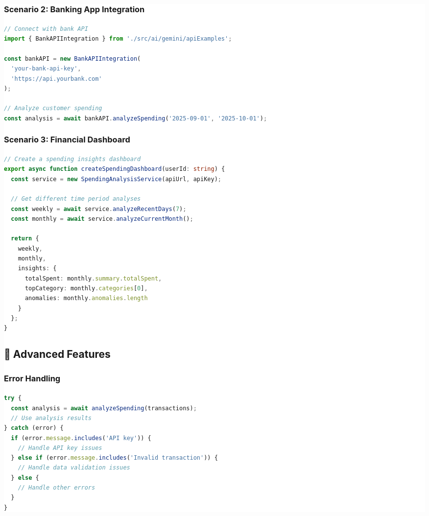 ### **Scenario 2: Banking App Integration**
```typescript
// Connect with bank API
import { BankAPIIntegration } from './src/ai/gemini/apiExamples';

const bankAPI = new BankAPIIntegration(
  'your-bank-api-key',
  'https://api.yourbank.com'
);

// Analyze customer spending
const analysis = await bankAPI.analyzeSpending('2025-09-01', '2025-10-01');
```

### **Scenario 3: Financial Dashboard**
```typescript
// Create a spending insights dashboard
export async function createSpendingDashboard(userId: string) {
  const service = new SpendingAnalysisService(apiUrl, apiKey);
  
  // Get different time period analyses
  const weekly = await service.analyzeRecentDays(7);
  const monthly = await service.analyzeCurrentMonth();
  
  return {
    weekly,
    monthly,
    insights: {
      totalSpent: monthly.summary.totalSpent,
      topCategory: monthly.categories[0],
      anomalies: monthly.anomalies.length
    }
  };
}
```

## 🔧 **Advanced Features**

### **Error Handling**
```typescript
try {
  const analysis = await analyzeSpending(transactions);
  // Use analysis results
} catch (error) {
  if (error.message.includes('API key')) {
    // Handle API key issues
  } else if (error.message.includes('Invalid transaction')) {
    // Handle data validation issues
  } else {
    // Handle other errors
  }
}
```
